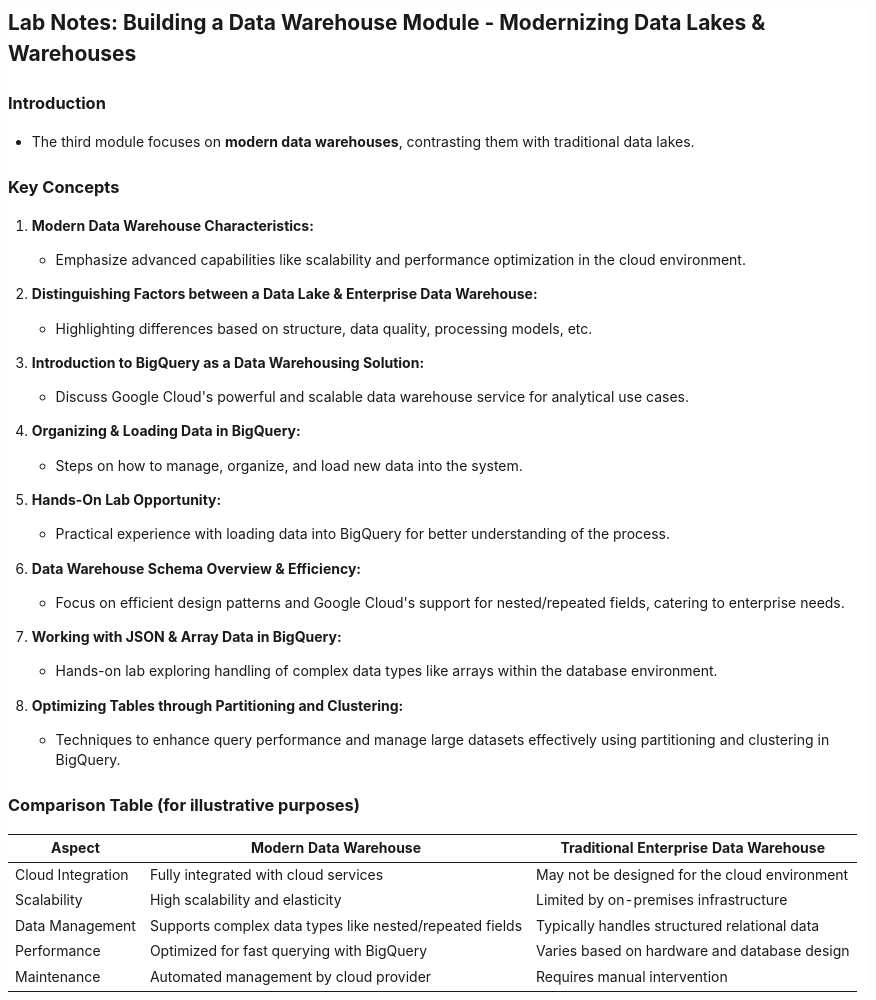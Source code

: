 ## Lab Notes: Building a Data Warehouse Module - Modernizing Data Lakes & Warehouses

### Introduction

- The third module focuses on **modern data warehouses**, contrasting them with traditional data lakes.

### Key Concepts

1. **Modern Data Warehouse Characteristics:**

   - Emphasize advanced capabilities like scalability and performance optimization in the cloud environment.

2. **Distinguishing Factors between a Data Lake & Enterprise Data Warehouse:**

   - Highlighting differences based on structure, data quality, processing models, etc.

3. **Introduction to BigQuery as a Data Warehousing Solution:**

   - Discuss Google Cloud's powerful and scalable data warehouse service for analytical use cases.

4. **Organizing & Loading Data in BigQuery:**

   - Steps on how to manage, organize, and load new data into the system.

5. **Hands-On Lab Opportunity:**

   - Practical experience with loading data into BigQuery for better understanding of the process.

6. **Data Warehouse Schema Overview & Efficiency:**

   - Focus on efficient design patterns and Google Cloud's support for nested/repeated fields, catering to enterprise needs.

7. **Working with JSON & Array Data in BigQuery:**

   - Hands-on lab exploring handling of complex data types like arrays within the database environment.

8. **Optimizing Tables through Partitioning and Clustering:**
   - Techniques to enhance query performance and manage large datasets effectively using partitioning and clustering in BigQuery.

### Comparison Table (for illustrative purposes)

| Aspect            | Modern Data Warehouse                                   | Traditional Enterprise Data Warehouse         |
| ----------------- | ------------------------------------------------------- | --------------------------------------------- |
| Cloud Integration | Fully integrated with cloud services                    | May not be designed for the cloud environment |
| Scalability       | High scalability and elasticity                         | Limited by on-premises infrastructure         |
| Data Management   | Supports complex data types like nested/repeated fields | Typically handles structured relational data  |
| Performance       | Optimized for fast querying with BigQuery               | Varies based on hardware and database design  |
| Maintenance       | Automated management by cloud provider                  | Requires manual intervention                  |
